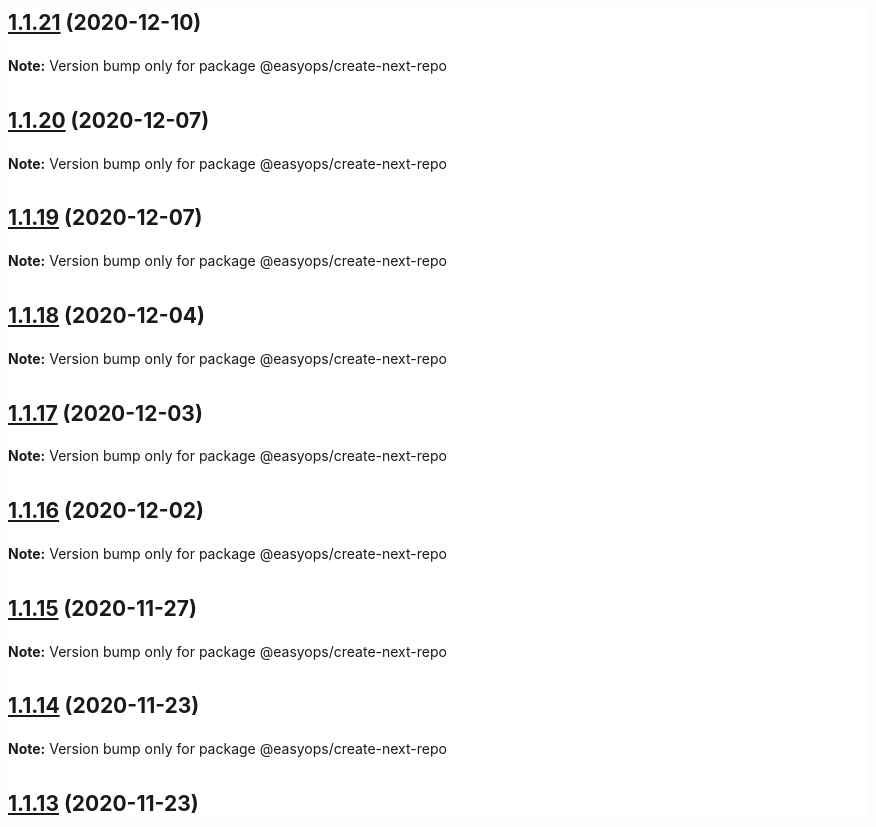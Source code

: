 ## [1.1.21](https://git.easyops.local/anyclouds/next-core/compare/@easyops/create-next-repo@1.1.20...@easyops/create-next-repo@1.1.21) (2020-12-10)

**Note:** Version bump only for package @easyops/create-next-repo

## [1.1.20](https://git.easyops.local/anyclouds/next-core/compare/@easyops/create-next-repo@1.1.19...@easyops/create-next-repo@1.1.20) (2020-12-07)

**Note:** Version bump only for package @easyops/create-next-repo

## [1.1.19](https://git.easyops.local/anyclouds/next-core/compare/@easyops/create-next-repo@1.1.18...@easyops/create-next-repo@1.1.19) (2020-12-07)

**Note:** Version bump only for package @easyops/create-next-repo

## [1.1.18](https://git.easyops.local/anyclouds/next-core/compare/@easyops/create-next-repo@1.1.17...@easyops/create-next-repo@1.1.18) (2020-12-04)

**Note:** Version bump only for package @easyops/create-next-repo

## [1.1.17](https://git.easyops.local/anyclouds/next-core/compare/@easyops/create-next-repo@1.1.16...@easyops/create-next-repo@1.1.17) (2020-12-03)

**Note:** Version bump only for package @easyops/create-next-repo

## [1.1.16](https://git.easyops.local/anyclouds/next-core/compare/@easyops/create-next-repo@1.1.15...@easyops/create-next-repo@1.1.16) (2020-12-02)

**Note:** Version bump only for package @easyops/create-next-repo

## [1.1.15](https://git.easyops.local/anyclouds/next-core/compare/@easyops/create-next-repo@1.1.14...@easyops/create-next-repo@1.1.15) (2020-11-27)

**Note:** Version bump only for package @easyops/create-next-repo

## [1.1.14](https://git.easyops.local/anyclouds/next-core/compare/@easyops/create-next-repo@1.1.13...@easyops/create-next-repo@1.1.14) (2020-11-23)

**Note:** Version bump only for package @easyops/create-next-repo

## [1.1.13](https://git.easyops.local/anyclouds/next-core/compare/@easyops/create-next-repo@1.1.12...@easyops/create-next-repo@1.1.13) (2020-11-23)
